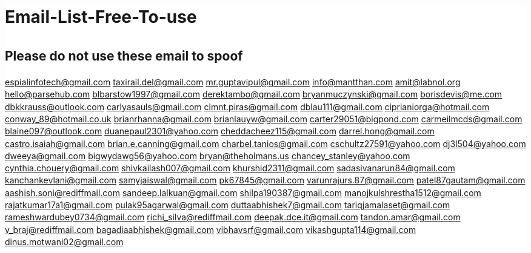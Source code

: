 # Email-List-Free-To-use
Please do not use these email to spoof
---------------------------------------------
espialinfotech@gmail.com
taxirail.del@gmail.com
mr.guptavipul@gmail.com
info@mantthan.com
amit@labnol.org
hello@parsehub.com
blbarstow1997@gmail.com
derektambo@gmail.com
bryanmuczynski@gmail.com
borisdevis@me.com
dbkkrauss@outlook.com
carlyasauls@gmail.com
clmnt.piras@gmail.com
dblau111@gmail.com
ciprianiorga@hotmail.com
conway_89@hotmail.co.uk
brianrhanna@gmail.com
brianlauyw@gmail.com
carter29051@bigpond.com
carmeilmcds@gmail.com
blaine097@outlook.com
duanepaul2301@yahoo.com
cheddacheez115@gmail.com
darrel.hong@gmail.com
castro.isaiah@gmail.com
brian.e.canning@gmail.com
charbel.tanios@gmail.com
cschultz27591@yahoo.com
dj3l504@yahoo.com
dweeya@gmail.com
bigwydawg56@yahoo.com
bryan@theholmans.us
chancey_stanley@yahoo.com
cynthia.chouery@gmail.com
shivkailash007@gmail.com
khurshid2311@gmail.com
sadasivanarun84@gmail.com
kanchankevlani@gmail.com
samyjaiswal@gmail.com
pk67845@gmail.com
varunrajurs.87@gmail.com
patel87gautam@gmail.com
aashish.soni@rediffmail.com
sandeep.lalkuan@gmail.com
shilpa190387@gmail.com
manojkulshrestha1512@gmail.com
rajatkumar17a1@gmail.com
pulak95agarwal@gmail.com
duttaabhishek7@gmail.com
tariqjamalaset@gmail.com
rameshwardubey0734@gmail.com
richi_silva@rediffmail.com
deepak.dce.it@gmail.com
tandon.amar@gmail.com
v_braj@rediffmail.com
bagadiaabhishek@gmail.com
vibhavsrf@gmail.com
vikashgupta114@gmail.com
dinus.motwani02@gmail.com